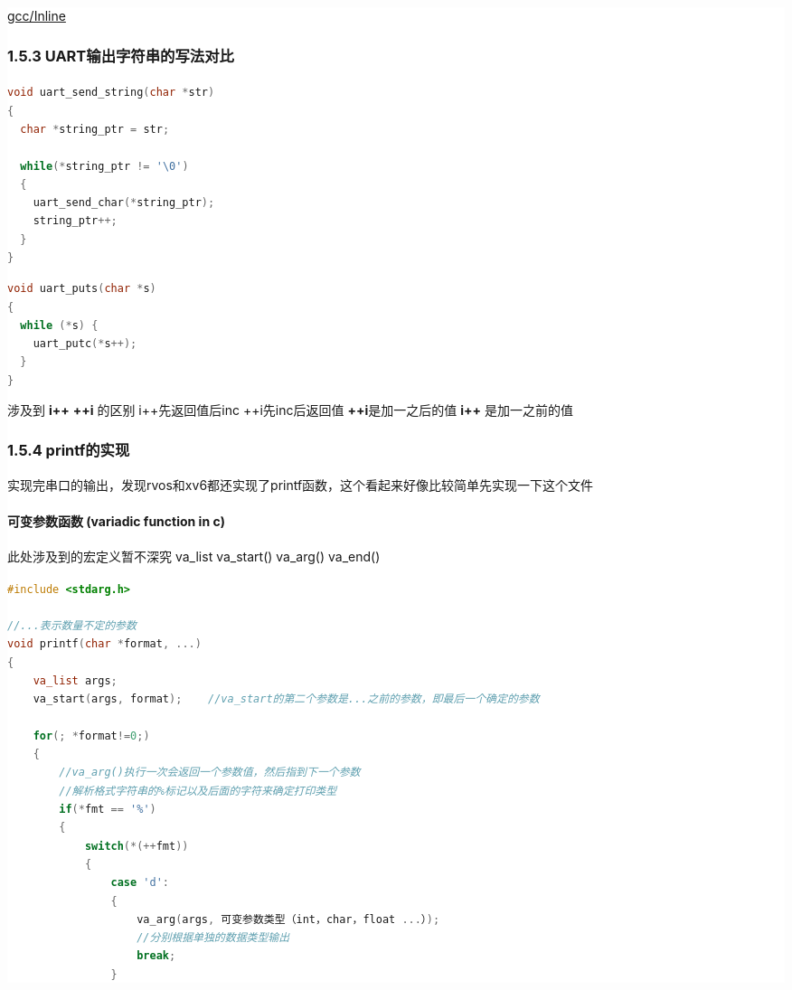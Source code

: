 
[gcc/Inline](https://gcc.gnu.org/onlinedocs/gcc/Inline.html)

### 1.5.3 UART输出字符串的写法对比

```c
void uart_send_string(char *str)
{
  char *string_ptr = str;

  while(*string_ptr != '\0')
  {
    uart_send_char(*string_ptr);
    string_ptr++;
  }
}
```

```c
void uart_puts(char *s)                       
{                                                             
  while (*s) {                                                
    uart_putc(*s++);                                          
  }                                                           
} 
```

涉及到 **i++** **++i** 的区别
i++先返回值后inc
++i先inc后返回值
**++i**是加一之后的值 **i\++** 是加一之前的值

### 1.5.4 printf的实现

实现完串口的输出，发现rvos和xv6都还实现了printf函数，这个看起来好像比较简单先实现一下这个文件

#### 可变参数函数 (variadic function in c)

此处涉及到的宏定义暂不深究
va_list
va_start()
va_arg()
va_end()

```c
#include <stdarg.h>

//...表示数量不定的参数
void printf(char *format, ...)
{
    va_list args;
    va_start(args, format);    //va_start的第二个参数是...之前的参数，即最后一个确定的参数
  
    for(; *format!=0;)
    {
        //va_arg()执行一次会返回一个参数值，然后指到下一个参数
        //解析格式字符串的%标记以及后面的字符来确定打印类型
        if(*fmt == '%')
        {
            switch(*(++fmt))
            {
                case 'd':
                {
                    va_arg(args, 可变参数类型（int，char，float ...）);
                    //分别根据单独的数据类型输出
                    break;
                }
```